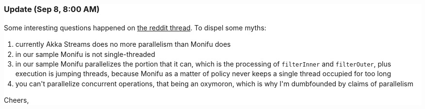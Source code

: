 ### Update (Sep 8, 8:00 AM)

Some interesting questions happened on
[the reddit thread](https://www.reddit.com/r/scala/comments/3jymvw/monifu_vs_akka_streams/).
To dispel some myths:

1. currently Akka Streams does no more parallelism than Monifu does
2. in our sample Monifu is not single-threaded
3. in our sample Monifu parallelizes the portion that it can, which
   is the processing of `filterInner` and `filterOuter`, plus execution
   is jumping threads, because Monifu as a matter of policy never keeps
   a single thread occupied for too long
4. you can't parallelize concurrent operations, that being an oxymoron,
   which is why I'm dumbfounded by claims of parallelism

Cheers,
